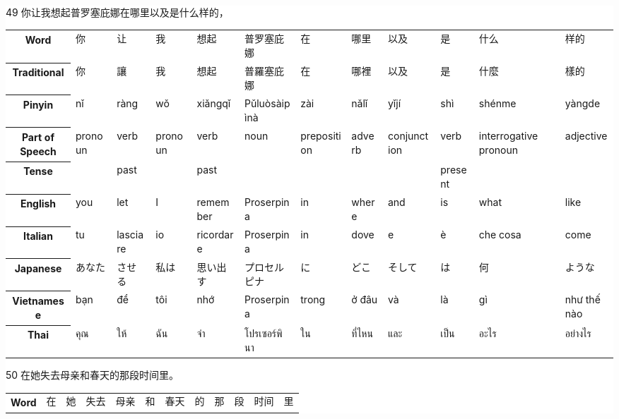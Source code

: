 49 你让我想起普罗塞庇娜在哪里以及是什么样的，

<table>
<tr><th>Word</th><td>你</td><td>让</td><td>我</td><td>想起</td><td>普罗塞庇娜</td><td>在</td><td>哪里</td><td>以及</td><td>是</td><td>什么</td><td>样的</td></tr>
<tr><th>Traditional</th><td>你</td><td>讓</td><td>我</td><td>想起</td><td>普羅塞庇娜</td><td>在</td><td>哪裡</td><td>以及</td><td>是</td><td>什麼</td><td>樣的</td></tr>
<tr><th>Pinyin</th><td>nǐ</td><td>ràng</td><td>wǒ</td><td>xiǎngqǐ</td><td>Pǔluòsàipìnà</td><td>zài</td><td>nǎlǐ</td><td>yǐjí</td><td>shì</td><td>shénme</td><td>yàngde</td></tr>
<tr><th>Part of Speech</th><td>pronoun</td><td>verb</td><td>pronoun</td><td>verb</td><td>noun</td><td>preposition</td><td>adverb</td><td>conjunction</td><td>verb</td><td>interrogative pronoun</td><td>adjective</td></tr>
<tr><th>Tense</th><td></td><td>past</td><td></td><td>past</td><td></td><td></td><td></td><td></td><td>present</td><td></td><td></td></tr>
<tr><th>English</th><td>you</td><td>let</td><td>I</td><td>remember</td><td>Proserpina</td><td>in</td><td>where</td><td>and</td><td>is</td><td>what</td><td>like</td></tr>
<tr><th>Italian</th><td>tu</td><td>lasciare</td><td>io</td><td>ricordare</td><td>Proserpina</td><td>in</td><td>dove</td><td>e</td><td>è</td><td>che cosa</td><td>come</td></tr>
<tr><th>Japanese</th><td>あなた</td><td>させる</td><td>私は</td><td>思い出す</td><td>プロセルピナ</td><td>に</td><td>どこ</td><td>そして</td><td>は</td><td>何</td><td>ような</td></tr>
<tr><th>Vietnamese</th><td>bạn</td><td>để</td><td>tôi</td><td>nhớ</td><td>Proserpina</td><td>trong</td><td>ở đâu</td><td>và</td><td>là</td><td>gì</td><td>như thế nào</td></tr>
<tr><th>Thai</th><td>คุณ</td><td>ให้</td><td>ฉัน</td><td>จำ</td><td>โปรเซอร์พินา</td><td>ใน</td><td>ที่ไหน</td><td>และ</td><td>เป็น</td><td>อะไร</td><td>อย่างไร</td></tr>
</table>

50 在她失去母亲和春天的那段时间里。

<table>
<tr><th>Word</th><td>在</td><td>她</td><td>失去</td><td>母亲</td><td>和</td><td>春天</td><td>的</td><td>那</td><td>段</td><td>时间</td><td>里</td></tr>

